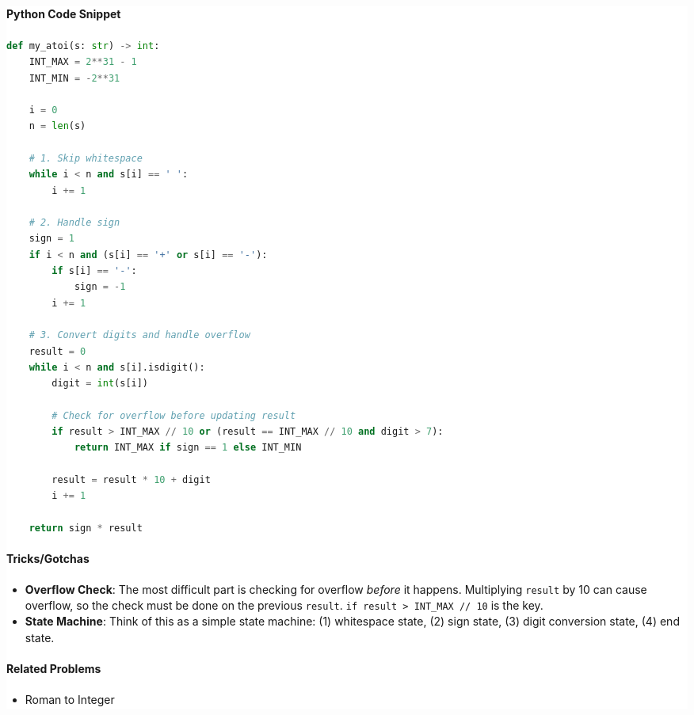 #### Python Code Snippet
```python
def my_atoi(s: str) -> int:
    INT_MAX = 2**31 - 1
    INT_MIN = -2**31

    i = 0
    n = len(s)

    # 1. Skip whitespace
    while i < n and s[i] == ' ':
        i += 1

    # 2. Handle sign
    sign = 1
    if i < n and (s[i] == '+' or s[i] == '-'):
        if s[i] == '-':
            sign = -1
        i += 1

    # 3. Convert digits and handle overflow
    result = 0
    while i < n and s[i].isdigit():
        digit = int(s[i])

        # Check for overflow before updating result
        if result > INT_MAX // 10 or (result == INT_MAX // 10 and digit > 7):
            return INT_MAX if sign == 1 else INT_MIN

        result = result * 10 + digit
        i += 1

    return sign * result
```

#### Tricks/Gotchas
- **Overflow Check**: The most difficult part is checking for overflow *before* it happens. Multiplying `result` by 10 can cause overflow, so the check must be done on the previous `result`. `if result > INT_MAX // 10` is the key.
- **State Machine**: Think of this as a simple state machine: (1) whitespace state, (2) sign state, (3) digit conversion state, (4) end state.

#### Related Problems
- Roman to Integer
